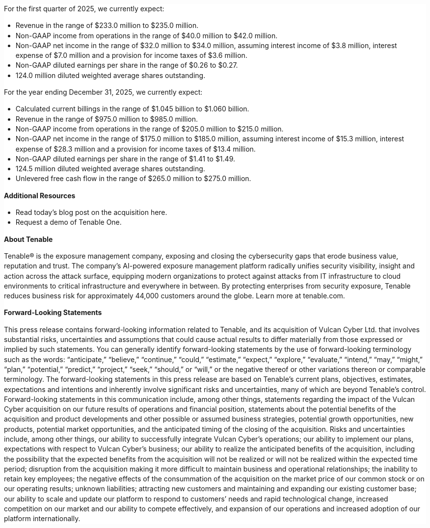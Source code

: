 For the first quarter of 2025, we currently expect:

* Revenue in the range of $233.0 million to $235.0 million.
* Non-GAAP income from operations in the range of $40.0 million to $42.0 million.
* Non-GAAP net income in the range of $32.0 million to $34.0 million, assuming interest income of $3.8 million, interest expense of $7.0 million and a provision for income taxes of $3.6 million.
* Non-GAAP diluted earnings per share in the range of $0.26 to $0.27.
* 124.0 million diluted weighted average shares outstanding.

For the year ending December 31, 2025, we currently expect:

* Calculated current billings in the range of $1.045 billion to $1.060 billion.
* Revenue in the range of $975.0 million to $985.0 million.
* Non-GAAP income from operations in the range of $205.0 million to $215.0 million.
* Non-GAAP net income in the range of $175.0 million to $185.0 million, assuming interest income of $15.3 million, interest expense of $28.3 million and a provision for income taxes of $13.4 million.
* Non-GAAP diluted earnings per share in the range of $1.41 to $1.49.
* 124.5 million diluted weighted average shares outstanding.
* Unlevered free cash flow in the range of $265.0 million to $275.0 million.

**Additional Resources**

* Read today’s blog post on the acquisition here.
* Request a demo of Tenable One.

**About Tenable**

Tenable® is the exposure management company, exposing and closing the cybersecurity gaps that erode business value, reputation and trust. The company’s AI-powered exposure management platform radically unifies security visibility, insight and action across the attack surface, equipping modern organizations to protect against attacks from IT infrastructure to cloud environments to critical infrastructure and everywhere in between. By protecting enterprises from security exposure, Tenable reduces business risk for approximately 44,000 customers around the globe. Learn more at tenable.com.

**Forward-Looking Statements**

This press release contains forward-looking information related to Tenable, and its acquisition of Vulcan Cyber Ltd. that involves substantial risks, uncertainties and assumptions that could cause actual results to differ materially from those expressed or implied by such statements. You can generally identify forward-looking statements by the use of forward-looking terminology such as the words: “anticipate,” “believe,” “continue,” “could,” “estimate,” “expect,” “explore,” “evaluate,” “intend,” “may,” “might,” “plan,” “potential,” “predict,” “project,” “seek,” “should,” or “will,” or the negative thereof or other variations thereon or comparable terminology. The forward-looking statements in this press release are based on Tenable’s current plans, objectives, estimates, expectations and intentions and inherently involve significant risks and uncertainties, many of which are beyond Tenable’s control. Forward-looking statements in this communication include, among other things, statements regarding the impact of the Vulcan Cyber acquisition on our future results of operations and financial position, statements about the potential benefits of the acquisition and product developments and other possible or assumed business strategies, potential growth opportunities, new products, potential market opportunities, and the anticipated timing of the closing of the acquisition. Risks and uncertainties include, among other things, our ability to successfully integrate Vulcan Cyber’s operations; our ability to implement our plans, expectations with respect to Vulcan Cyber’s business; our ability to realize the anticipated benefits of the acquisition, including the possibility that the expected benefits from the acquisition will not be realized or will not be realized within the expected time period; disruption from the acquisition making it more difficult to maintain business and operational relationships; the inability to retain key employees; the negative effects of the consummation of the acquisition on the market price of our common stock or on our operating results; unknown liabilities; attracting new customers and maintaining and expanding our existing customer base; our ability to scale and update our platform to respond to customers’ needs and rapid technological change, increased competition on our market and our ability to compete effectively, and expansion of our operations and increased adoption of our platform internationally.
